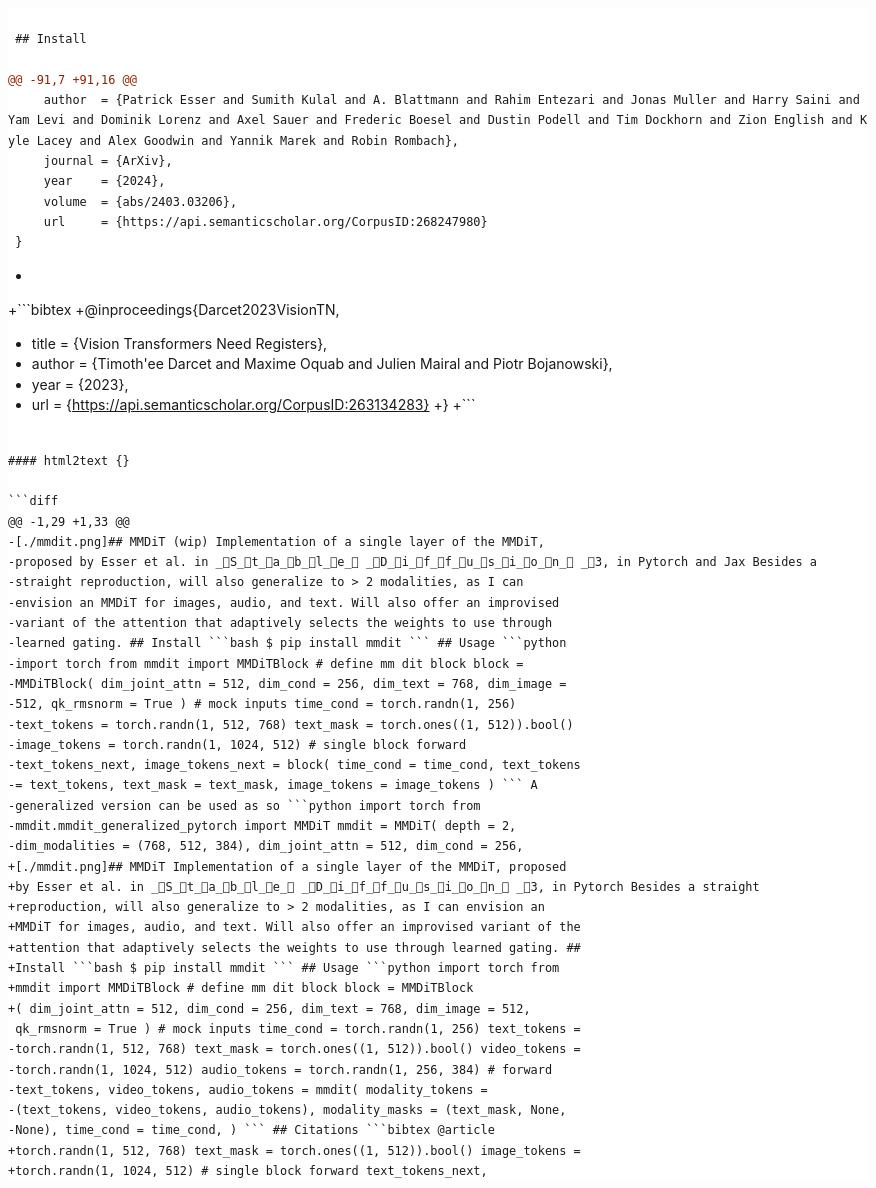 ```diff
 
 ## Install
 
@@ -91,7 +91,16 @@
     author  = {Patrick Esser and Sumith Kulal and A. Blattmann and Rahim Entezari and Jonas Muller and Harry Saini and Yam Levi and Dominik Lorenz and Axel Sauer and Frederic Boesel and Dustin Podell and Tim Dockhorn and Zion English and Kyle Lacey and Alex Goodwin and Yannik Marek and Robin Rombach},
     journal = {ArXiv},
     year    = {2024},
     volume  = {abs/2403.03206},
     url     = {https://api.semanticscholar.org/CorpusID:268247980}
 }
 ```
+
+```bibtex
+@inproceedings{Darcet2023VisionTN,
+    title   = {Vision Transformers Need Registers},
+    author  = {Timoth'ee Darcet and Maxime Oquab and Julien Mairal and Piotr Bojanowski},
+    year    = {2023},
+    url     = {https://api.semanticscholar.org/CorpusID:263134283}
+}
+```
```

#### html2text {}

```diff
@@ -1,29 +1,33 @@
-[./mmdit.png]## MMDiT (wip) Implementation of a single layer of the MMDiT,
-proposed by Esser et al. in _S_t_a_b_l_e_ _D_i_f_f_u_s_i_o_n_ _3, in Pytorch and Jax Besides a
-straight reproduction, will also generalize to > 2 modalities, as I can
-envision an MMDiT for images, audio, and text. Will also offer an improvised
-variant of the attention that adaptively selects the weights to use through
-learned gating. ## Install ```bash $ pip install mmdit ``` ## Usage ```python
-import torch from mmdit import MMDiTBlock # define mm dit block block =
-MMDiTBlock( dim_joint_attn = 512, dim_cond = 256, dim_text = 768, dim_image =
-512, qk_rmsnorm = True ) # mock inputs time_cond = torch.randn(1, 256)
-text_tokens = torch.randn(1, 512, 768) text_mask = torch.ones((1, 512)).bool()
-image_tokens = torch.randn(1, 1024, 512) # single block forward
-text_tokens_next, image_tokens_next = block( time_cond = time_cond, text_tokens
-= text_tokens, text_mask = text_mask, image_tokens = image_tokens ) ``` A
-generalized version can be used as so ```python import torch from
-mmdit.mmdit_generalized_pytorch import MMDiT mmdit = MMDiT( depth = 2,
-dim_modalities = (768, 512, 384), dim_joint_attn = 512, dim_cond = 256,
+[./mmdit.png]## MMDiT Implementation of a single layer of the MMDiT, proposed
+by Esser et al. in _S_t_a_b_l_e_ _D_i_f_f_u_s_i_o_n_ _3, in Pytorch Besides a straight
+reproduction, will also generalize to > 2 modalities, as I can envision an
+MMDiT for images, audio, and text. Will also offer an improvised variant of the
+attention that adaptively selects the weights to use through learned gating. ##
+Install ```bash $ pip install mmdit ``` ## Usage ```python import torch from
+mmdit import MMDiTBlock # define mm dit block block = MMDiTBlock
+( dim_joint_attn = 512, dim_cond = 256, dim_text = 768, dim_image = 512,
 qk_rmsnorm = True ) # mock inputs time_cond = torch.randn(1, 256) text_tokens =
-torch.randn(1, 512, 768) text_mask = torch.ones((1, 512)).bool() video_tokens =
-torch.randn(1, 1024, 512) audio_tokens = torch.randn(1, 256, 384) # forward
-text_tokens, video_tokens, audio_tokens = mmdit( modality_tokens =
-(text_tokens, video_tokens, audio_tokens), modality_masks = (text_mask, None,
-None), time_cond = time_cond, ) ``` ## Citations ```bibtex @article
+torch.randn(1, 512, 768) text_mask = torch.ones((1, 512)).bool() image_tokens =
+torch.randn(1, 1024, 512) # single block forward text_tokens_next,
```